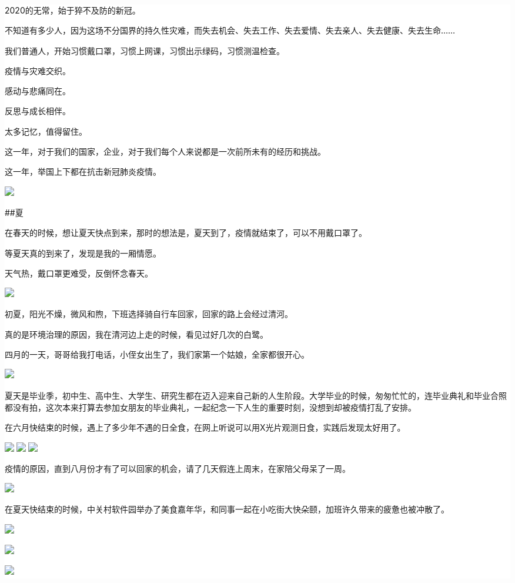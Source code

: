 2020的无常，始于猝不及防的新冠。

不知道有多少人，因为这场不分国界的持久性灾难，而失去机会、失去工作、失去爱情、失去亲人、失去健康、失去生命……

我们普通人，开始习惯戴口罩，习惯上网课，习惯出示绿码，习惯测温检查。

疫情与灾难交织。

感动与悲痛同在。

反思与成长相伴。

太多记忆，值得留住。

这一年，对于我们的国家，企业，对于我们每个人来说都是一次前所未有的经历和挑战。

这一年，举国上下都在抗击新冠肺炎疫情。

![](https://upload-images.jianshu.io/upload_images/6943526-2656a5077ead4687.png?imageMogr2/auto-orient/strip%7CimageView2/2/w/1240)

##夏

在春天的时候，想让夏天快点到来，那时的想法是，夏天到了，疫情就结束了，可以不用戴口罩了。

等夏天真的到来了，发现是我的一厢情愿。

天气热，戴口罩更难受，反倒怀念春天。

![](https://upload-images.jianshu.io/upload_images/6943526-0c6310eddacddbc8.png?imageMogr2/auto-orient/strip%7CimageView2/2/w/1240)

初夏，阳光不燥，微风和煦，下班选择骑自行车回家，回家的路上会经过清河。

真的是环境治理的原因，我在清河边上走的时候，看见过好几次的白鹭。

四月的一天，哥哥给我打电话，小侄女出生了，我们家第一个姑娘，全家都很开心。

![](https://upload-images.jianshu.io/upload_images/6943526-aab48c6ee00596eb.png?imageMogr2/auto-orient/strip%7CimageView2/2/w/1240)

夏天是毕业季，初中生、高中生、大学生、研究生都在迈入迎来自己新的人生阶段。大学毕业的时候，匆匆忙忙的，连毕业典礼和毕业合照都没有拍，这次本来打算去参加女朋友的毕业典礼，一起纪念一下人生的重要时刻，没想到却被疫情打乱了安排。

在六月快结束的时候，遇上了多少年不遇的日全食，在网上听说可以用X光片观测日食，实践后发现太好用了。

![](https://upload-images.jianshu.io/upload_images/6943526-1d06c267d6c4bbfb.png?imageMogr2/auto-orient/strip%7CimageView2/2/w/1240)
![](https://upload-images.jianshu.io/upload_images/6943526-cff0d0413b3d0555.png?imageMogr2/auto-orient/strip%7CimageView2/2/w/1240)
![](https://upload-images.jianshu.io/upload_images/6943526-b61e0858a858f006.png?imageMogr2/auto-orient/strip%7CimageView2/2/w/1240)

疫情的原因，直到八月份才有了可以回家的机会，请了几天假连上周末，在家陪父母呆了一周。

![](https://upload-images.jianshu.io/upload_images/6943526-50a0040c20b39779.jpg?imageMogr2/auto-orient/strip%7CimageView2/2/w/1240)

在夏天快结束的时候，中关村软件园举办了美食嘉年华，和同事一起在小吃街大快朵颐，加班许久带来的疲惫也被冲散了。

![](https://upload-images.jianshu.io/upload_images/6943526-3e09dc09df52861e.png?imageMogr2/auto-orient/strip%7CimageView2/2/w/1240)

![](https://upload-images.jianshu.io/upload_images/6943526-a56c98d2cb5f4260.png?imageMogr2/auto-orient/strip%7CimageView2/2/w/1240)

![](https://upload-images.jianshu.io/upload_images/6943526-d0ebcebba0f4e9c5.png?imageMogr2/auto-orient/strip%7CimageView2/2/w/1240)
